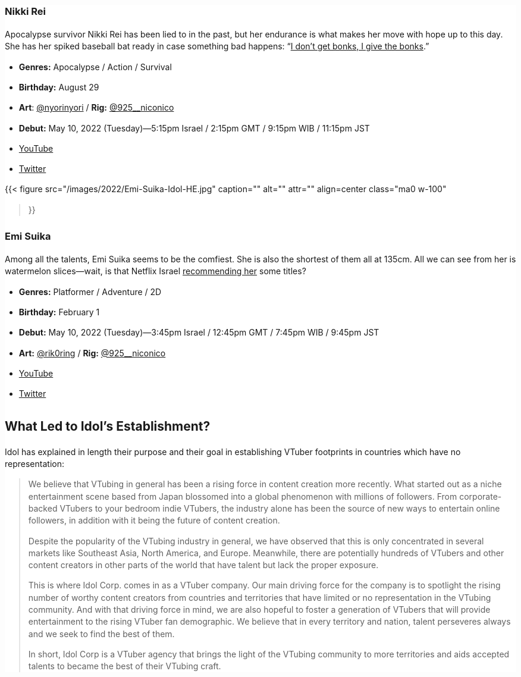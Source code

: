 ### Nikki Rei

Apocalypse survivor Nikki Rei has been lied to in the past, but her endurance is what makes her move with hope up to this day. She has her spiked baseball bat ready in case something bad happens: “[I don’t get bonks, I give the bonks](https://twitter.com/nikki_rei_idol/status/1519174639322341376).”

- **Genres:** Apocalypse / Action / Survival
- **Birthday:** August 29
- **Art**: [@nyorinyori](https://twitter.com/nyorinyori) / **Rig:** [@925\_\_niconico](https://twitter.com/925__niconico)
- **Debut:** May 10, 2022 (Tuesday)—5:15pm Israel / 2:15pm GMT / 9:15pm WIB / 11:15pm JST

- [YouTube](https://www.youtube.com/channel/UCBnmfjpmhGxao6v54fIIMUA)
- [Twitter](https://twitter.com/nikki_rei_idol)

{{< figure
  src="/images/2022/Emi-Suika-Idol-HE.jpg"
  caption=""
  alt="" attr="" 
  align=center class="ma0 w-100"
>}}

### Emi Suika

Among all the talents, Emi Suika seems to be the comfiest. She is also the shortest of them all at 135cm. All we can see from her is watermelon slices—wait, is that Netflix Israel [recommending her](https://twitter.com/Netflix_IL/status/1502994904552808456) some titles?

- **Genres:** Platformer / Adventure / 2D
- **Birthday:** February 1
- **Debut:** May 10, 2022 (Tuesday)—3:45pm Israel / 12:45pm GMT / 7:45pm WIB / 9:45pm JST
- **Art:** [@rik0ring](https://twitter.com/rik0ring) / **Rig:** [@925\_\_niconico](https://twitter.com/925__niconico)

- [YouTube](https://www.youtube.com/channel/UC-E-oMwc7SHuiK5gT_ule8Q)
- [Twitter](https://twitter.com/suikaemi)

## What Led to Idol’s Establishment?

Idol has explained in length their purpose and their goal in establishing VTuber footprints in countries which have no representation:

> We believe that VTubing in general has been a rising force in content creation more recently. What started out as a niche entertainment scene based from Japan blossomed into a global phenomenon with millions of followers. From corporate-backed VTubers to your bedroom indie VTubers, the industry alone has been the source of new ways to entertain online followers, in addition with it being the future of content creation.
> 
> Despite the popularity of the VTubing industry in general, we have observed that this is only concentrated in several markets like Southeast Asia, North America, and Europe. Meanwhile, there are potentially hundreds of VTubers and other content creators in other parts of the world that have talent but lack the proper exposure.
> 
> This is where Idol Corp. comes in as a VTuber company. Our main driving force for the company is to spotlight the rising number of worthy content creators from countries and territories that have limited or no representation in the VTubing community. And with that driving force in mind, we are also hopeful to foster a generation of VTubers that will provide entertainment to the rising VTuber fan demographic. We believe that in every territory and nation, talent perseveres always and we seek to find the best of them.
> 
> In short, Idol Corp is a VTuber agency that brings the light of the VTubing community to more territories and aids accepted talents to became the best of their VTubing craft.
